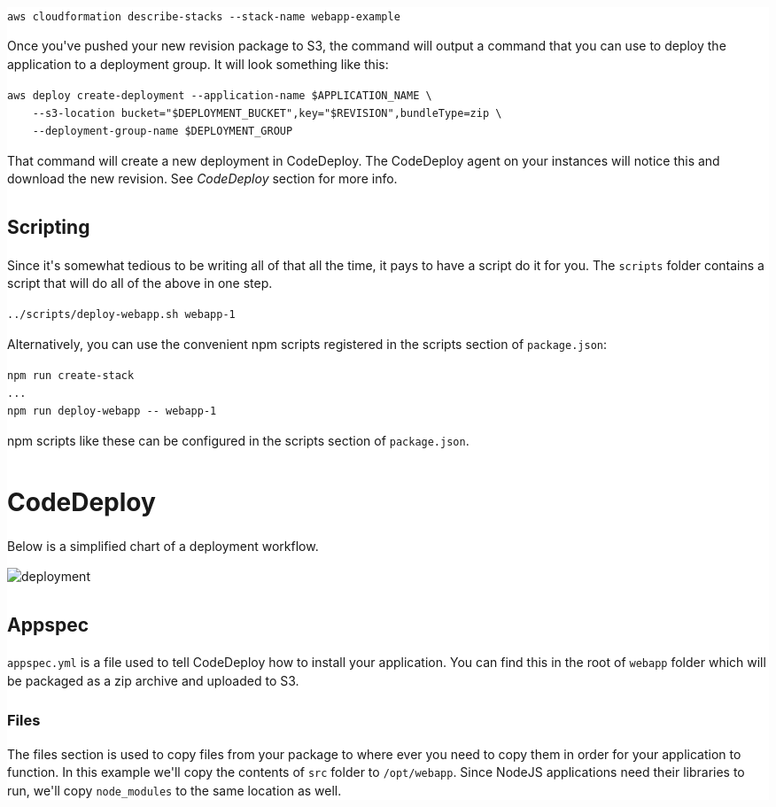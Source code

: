```
aws cloudformation describe-stacks --stack-name webapp-example
```

Once you've pushed your new revision package to S3, the command will output a command that you can use to deploy the application to a deployment group.
It will look something like this:

```
aws deploy create-deployment --application-name $APPLICATION_NAME \
	--s3-location bucket="$DEPLOYMENT_BUCKET",key="$REVISION",bundleType=zip \
	--deployment-group-name $DEPLOYMENT_GROUP
```

That command will create a new deployment in CodeDeploy. The CodeDeploy agent on your instances will notice this and download the new revision.
See *CodeDeploy* section for more info.

## Scripting

Since it's somewhat tedious to be writing all of that all the time, it pays to have a script do it for you. The `scripts` folder contains a script
that will do all of the above in one step.

```
../scripts/deploy-webapp.sh webapp-1
```

Alternatively, you can use the convenient npm scripts registered in the scripts section of `package.json`:

```
npm run create-stack
...
npm run deploy-webapp -- webapp-1
```

npm scripts like these can be configured in the scripts section of `package.json`.

# CodeDeploy

Below is a simplified chart of a deployment workflow. 

![deployment](images/deployment.png)

## Appspec

`appspec.yml` is a file used to tell CodeDeploy how to install your application. You can find this in the root of `webapp` folder which will be packaged
as a zip archive and uploaded to S3.

### Files

The files section is used to copy files from your package to where ever you need to copy them in order for your application to function.
In this example we'll copy the contents of `src` folder to `/opt/webapp`. Since NodeJS applications need their libraries to run, we'll copy
`node_modules` to the same location as well.

